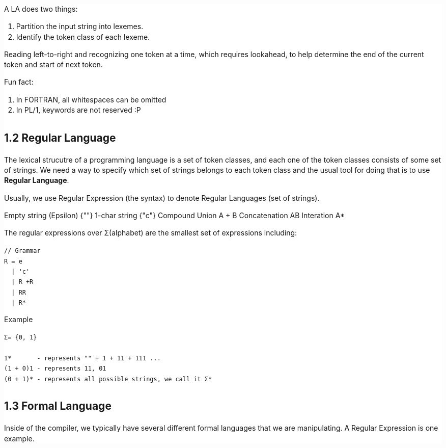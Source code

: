 A LA does two things:

1. Partition the input string into lexemes.
2. Identify the token class of each lexeme.

Reading left-to-right and recognizing one token at a time, which requires
lookahead, to help determine the end of the current token and start of next
token.

Fun fact:
1. In FORTRAN, all whitespaces can be omitted
2. In PL/1, keywords are not reserved :P

1.2 Regular Language
--------------------

The lexical strucutre of a programming language is a set of token classes, and
each one of the token classes consists of some set of strings. We need a way to
specify which set of strings belongs to each token class and the usual tool for
doing that is to use **Regular Language**.

Usually, we use Regular Expression (the syntax) to denote Regular Languages (set
of strings).

Empty string (Epsilon)  {""}
1-char string           {"c"}
Compound
  Union                 A + B
  Concatenation         AB
  Interation            A*

The regular expressions over Σ(alphabet) are the smallest set of expressions
including:

```
// Grammar
R = e
  | 'c'
  | R +R
  | RR
  | R*
```

Example

```
Σ= {0, 1}

1*       - represents "" + 1 + 11 + 111 ...
(1 + 0)1 - represents 11, 01
(0 + 1)* - represents all possible strings, we call it Σ*
```

1.3 Formal Language
-------------------

Inside of the compiler, we typically have several different formal languages
that we are manipulating. A Regular Expression is one example.
